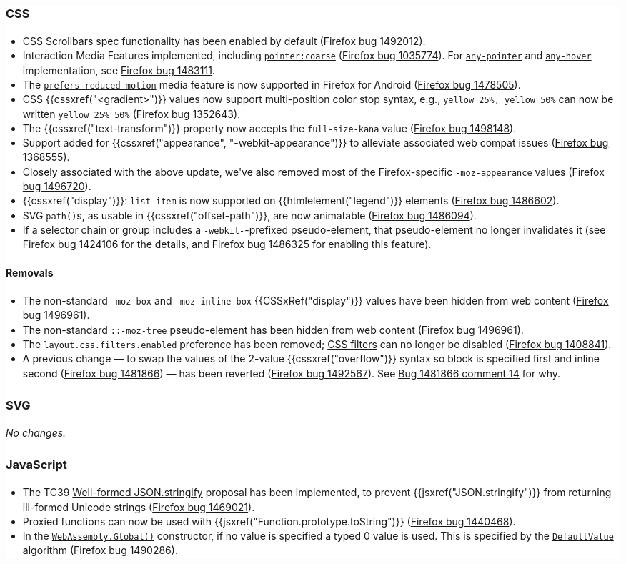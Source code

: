 ### CSS

- [CSS Scrollbars](/en-US/docs/Web/CSS/CSS_scrollbars_styling) spec functionality has been enabled by default ([Firefox bug 1492012](https://bugzil.la/1492012)).
- Interaction Media Features implemented, including [`pointer:coarse`](/en-US/docs/Web/CSS/@media/pointer) ([Firefox bug 1035774](https://bugzil.la/1035774)). For [`any-pointer`](/en-US/docs/Web/CSS/@media/any-pointer) and [`any-hover`](/en-US/docs/Web/CSS/@media/any-hover) implementation, see [Firefox bug 1483111](https://bugzil.la/1483111).
- The [`prefers-reduced-motion`](/en-US/docs/Web/CSS/@media/prefers-reduced-motion) media feature is now supported in Firefox for Android ([Firefox bug 1478505](https://bugzil.la/1478505)).
- CSS {{cssxref("&lt;gradient&gt;")}} values now support multi-position color stop syntax, e.g., `yellow 25%, yellow 50%` can now be written `yellow 25% 50%` ([Firefox bug 1352643](https://bugzil.la/1352643)).
- The {{cssxref("text-transform")}} property now accepts the `full-size-kana` value ([Firefox bug 1498148](https://bugzil.la/1498148)).
- Support added for {{cssxref("appearance", "-webkit-appearance")}} to alleviate associated web compat issues ([Firefox bug 1368555](https://bugzil.la/1368555)).
- Closely associated with the above update, we've also removed most of the Firefox-specific `-moz-appearance` values ([Firefox bug 1496720](https://bugzil.la/1496720)).
- {{cssxref("display")}}: `list-item` is now supported on {{htmlelement("legend")}} elements ([Firefox bug 1486602](https://bugzil.la/1486602)).
- SVG `path()`s, as usable in {{cssxref("offset-path")}}, are now animatable ([Firefox bug 1486094](https://bugzil.la/1486094)).
- If a selector chain or group includes a `-webkit-`-prefixed pseudo-element, that pseudo-element no longer invalidates it (see [Firefox bug 1424106](https://bugzil.la/1424106) for the details, and [Firefox bug 1486325](https://bugzil.la/1486325) for enabling this feature).

#### Removals

- The non-standard `-moz-box` and `-moz-inline-box` {{CSSxRef("display")}} values have been hidden from web content ([Firefox bug 1496961](https://bugzil.la/1496961)).
- The non-standard `::-moz-tree` [pseudo-element](/en-US/docs/Web/CSS/Reference/Selectors/Pseudo-elements) has been hidden from web content ([Firefox bug 1496961](https://bugzil.la/1496961)).
- The `layout.css.filters.enabled` preference has been removed; [CSS filters](/en-US/docs/Web/CSS/CSS_filter_effects) can no longer be disabled ([Firefox bug 1408841](https://bugzil.la/1408841)).
- A previous change — to swap the values of the 2-value {{cssxref("overflow")}} syntax so block is specified first and inline second ([Firefox bug 1481866](https://bugzil.la/1481866)) — has been reverted ([Firefox bug 1492567](https://bugzil.la/1492567)). See [Bug 1481866 comment 14](https://bugzil.la/1481866#c14) for why.

### SVG

_No changes._

### JavaScript

- The TC39 [Well-formed JSON.stringify](https://github.com/tc39/proposal-well-formed-stringify) proposal has been implemented, to prevent {{jsxref("JSON.stringify")}} from returning ill-formed Unicode strings ([Firefox bug 1469021](https://bugzil.la/1469021)).
- Proxied functions can now be used with {{jsxref("Function.prototype.toString")}} ([Firefox bug 1440468](https://bugzil.la/1440468)).
- In the [`WebAssembly.Global()`](/en-US/docs/WebAssembly/Reference/JavaScript_interface/Global) constructor, if no value is specified a typed 0 value is used. This is specified by the [`DefaultValue` algorithm](https://webassembly.github.io/spec/js-api/#defaultvalue) ([Firefox bug 1490286](https://bugzil.la/1490286)).
